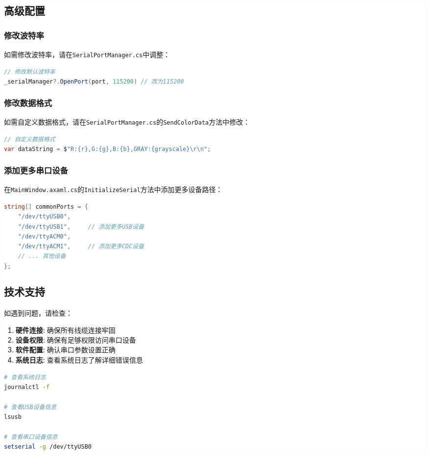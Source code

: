 ## 高级配置

### 修改波特率

如需修改波特率，请在`SerialPortManager.cs`中调整：

```csharp
// 修改默认波特率
_serialManager?.OpenPort(port, 115200) // 改为115200
```

### 修改数据格式

如需自定义数据格式，请在`SerialPortManager.cs`的`SendColorData`方法中修改：

```csharp
// 自定义数据格式
var dataString = $"R:{r},G:{g},B:{b},GRAY:{grayscale}\r\n";
```

### 添加更多串口设备

在`MainWindow.axaml.cs`的`InitializeSerial`方法中添加更多设备路径：

```csharp
string[] commonPorts = {
    "/dev/ttyUSB0",
    "/dev/ttyUSB1",     // 添加更多USB设备
    "/dev/ttyACM0",
    "/dev/ttyACM1",     // 添加更多CDC设备
    // ... 其他设备
};
```

## 技术支持

如遇到问题，请检查：

1. **硬件连接**: 确保所有线缆连接牢固
2. **设备权限**: 确保有足够权限访问串口设备
3. **软件配置**: 确认串口参数设置正确
4. **系统日志**: 查看系统日志了解详细错误信息

```bash
# 查看系统日志
journalctl -f

# 查看USB设备信息
lsusb

# 查看串口设备信息
setserial -g /dev/ttyUSB0
``` 